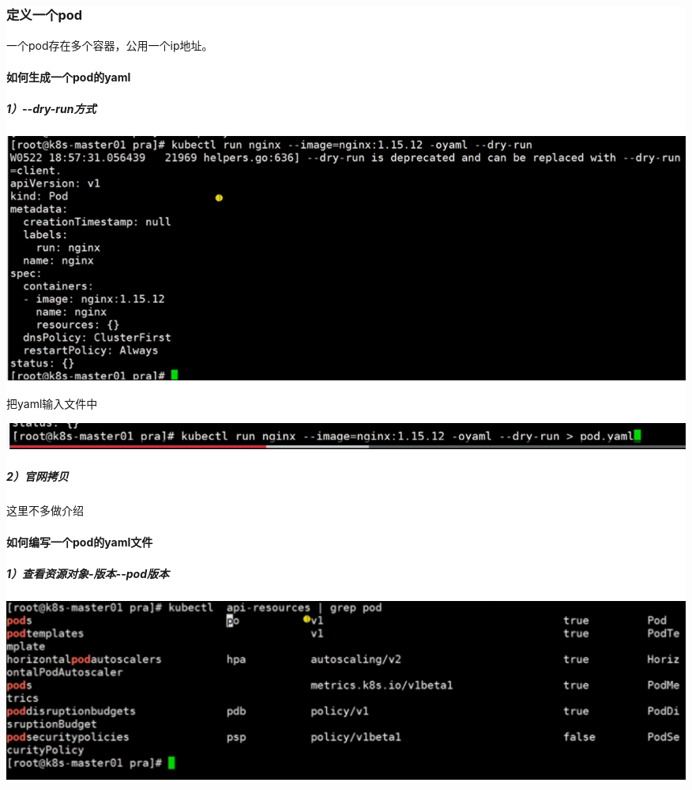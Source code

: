 ### 定义一个pod

一个pod存在多个容器，公用一个ip地址。

#### 如何生成一个pod的yaml

##### 1）--dry-run方式

![](https://raw.githubusercontent.com/zoowemama1930/DMimagest1/main/202409161302578.png)

把yaml输入文件中

![](https://raw.githubusercontent.com/zoowemama1930/DMimagest1/main/202409161303797.png)

##### 2）官网拷贝

这里不多做介绍

#### 如何编写一个pod的yaml文件

##### 1）查看资源对象-版本--pod版本

![](https://raw.githubusercontent.com/zoowemama1930/DMimagest1/main/202409161307617.png)
